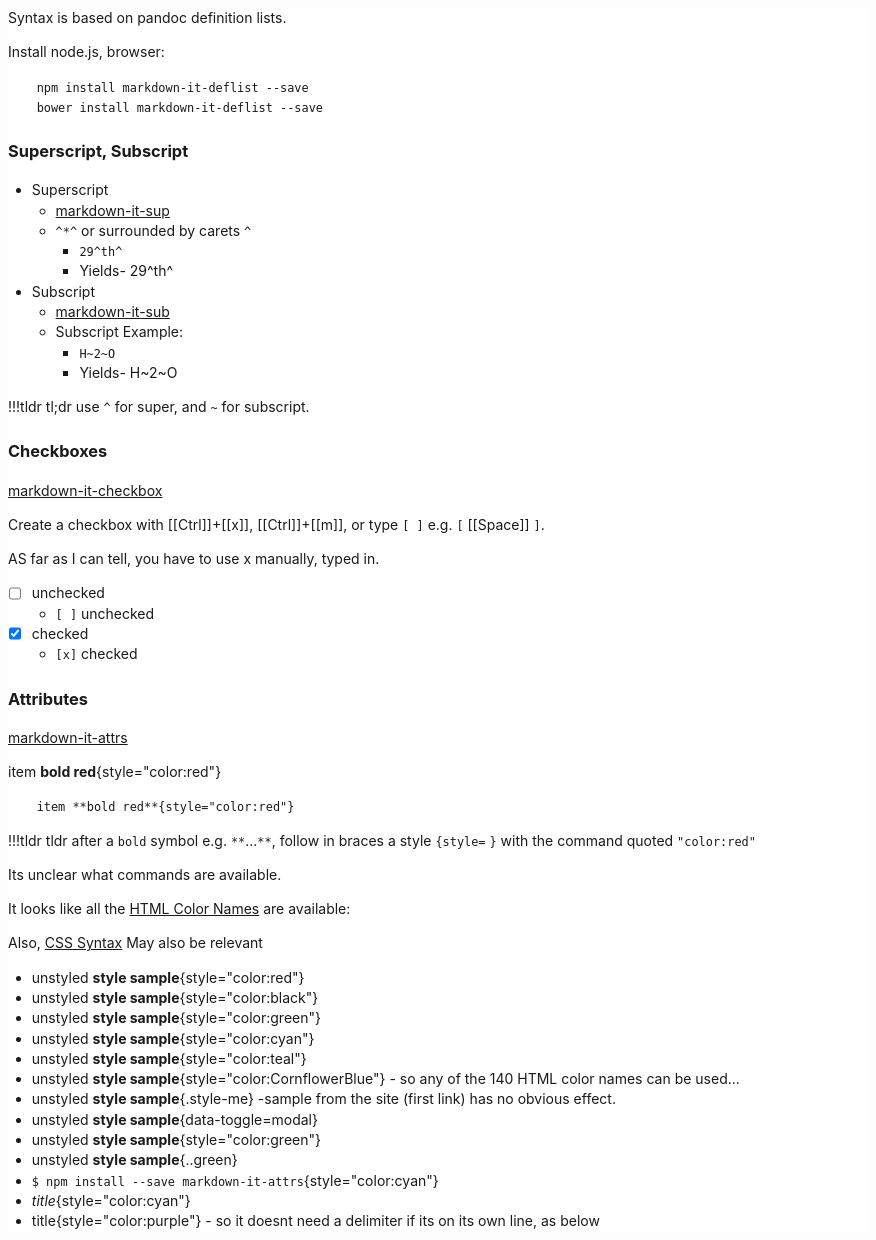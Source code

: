 
Syntax is based on pandoc definition lists.

Install
node.js, browser:

        npm install markdown-it-deflist --save
        bower install markdown-it-deflist --save


### Superscript, Subscript

- Superscript
  - [markdown-it-sup](https://www.npmjs.com/package/markdown-it-sub)
  - `^*^` or surrounded by carets `^`
    - `29^th^`
    - Yields- 29^th^
- Subscript
  - [markdown-it-sub](https://www.npmjs.com/package/markdown-it-sub)
  - Subscript Example:
    - `H~2~O`
    - Yields- H~2~O

!!!tldr tl;dr use `^` for super, and `~` for subscript.

### Checkboxes

[markdown-it-checkbox](https://www.npmjs.com/package/markdown-it-checkbox)

Create a checkbox with [[Ctrl]]+[[x]], [[Ctrl]]+[[m]], or type `[ ]` e.g. `[` [[Space]] `]`.

AS far as I can tell, you have to use x manually, typed in.

- [ ] unchecked
  - `[ ]` unchecked
- [x] checked
  - `[x]` checked


### Attributes

[markdown-it-attrs](https://www.npmjs.com/package/markdown-it-attrs)

item **bold red**{style="color:red"}

        item **bold red**{style="color:red"}

!!!tldr tldr after a `bold` symbol e.g. `**`...`**`, follow in braces a style `{style=` `}` with the command quoted `"color:red"`

Its unclear what commands are available.

It looks like all the [HTML Color Names](https://www.w3schools.com/colors/colors_names.asp) are available:

Also, [CSS Syntax](https://www.w3schools.com/css/css_syntax.asp) May also be relevant

- unstyled **style sample**{style="color:red"}
- unstyled **style sample**{style="color:black"}
- unstyled **style sample**{style="color:green"}
- unstyled **style sample**{style="color:cyan"}
- unstyled **style sample**{style="color:teal"}
- unstyled **style sample**{style="color:CornflowerBlue"} - so any of the 140 HTML color names can be used...
- unstyled **style sample**{.style-me} -sample from the site (first link) has no obvious effect.
- unstyled **style sample**{data-toggle=modal}
- unstyled **style sample**{style="color:green"}
- unstyled **style sample**{..green}
- `$ npm install --save markdown-it-attrs`{style="color:cyan"}
- _title_{style="color:cyan"}
- title{style="color:purple"} - so it doesnt need a delimiter if its on its own line, as below

[^1]: Here is the footnote.
[^longnote]: Here's one with multiple blocks.
[^1]: A sample Footnote